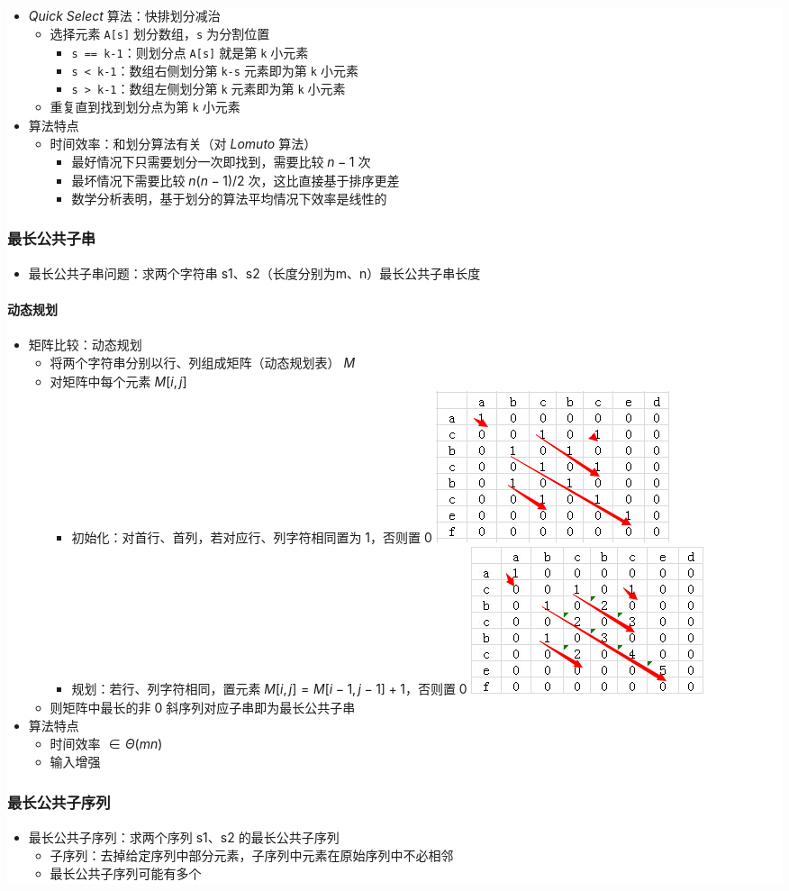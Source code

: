 -   *Quick Select* 算法：快排划分减治
    -   选择元素 `A[s]` 划分数组，`s` 为分割位置
        -   `s == k-1`：则划分点 `A[s]` 就是第 `k` 小元素
        -   `s < k-1`：数组右侧划分第 `k-s` 元素即为第 `k` 小元素
        -   `s > k-1`：数组左侧划分第 `k` 元素即为第 `k` 小元素
    -   重复直到找到划分点为第 `k` 小元素
-   算法特点
    -   时间效率：和划分算法有关（对 *Lomuto* 算法）
        -   最好情况下只需要划分一次即找到，需要比较 $n-1$ 次
        -   最坏情况下需要比较 $n(n-1)/2$ 次，这比直接基于排序更差
        -   数学分析表明，基于划分的算法平均情况下效率是线性的

### 最长公共子串

-   最长公共子串问题：求两个字符串 s1、s2（长度分别为m、n）最长公共子串长度

####    动态规划

-   矩阵比较：动态规划
    -   将两个字符串分别以行、列组成矩阵（动态规划表） $M$
    -   对矩阵中每个元素 $M[i, j]$
        -   初始化：对首行、首列，若对应行、列字符相同置为 1，否则置 0
            ![longest_common_substr](imgs/longest_common_substr_1.png)
        -   规划：若行、列字符相同，置元素 $M[i,j] = M[i-1, j-1] + 1$，否则置 0
            ![longest_common_substr](imgs/longest_common_substr_2.png)
    -   则矩阵中最长的非 0 斜序列对应子串即为最长公共子串
-   算法特点
    -   时间效率 $\in \Theta(mn)$
    -   输入增强

### 最长公共子序列

-   最长公共子序列：求两个序列 s1、s2 的最长公共子序列
    -   子序列：去掉给定序列中部分元素，子序列中元素在原始序列中不必相邻
    -   最长公共子序列可能有多个
